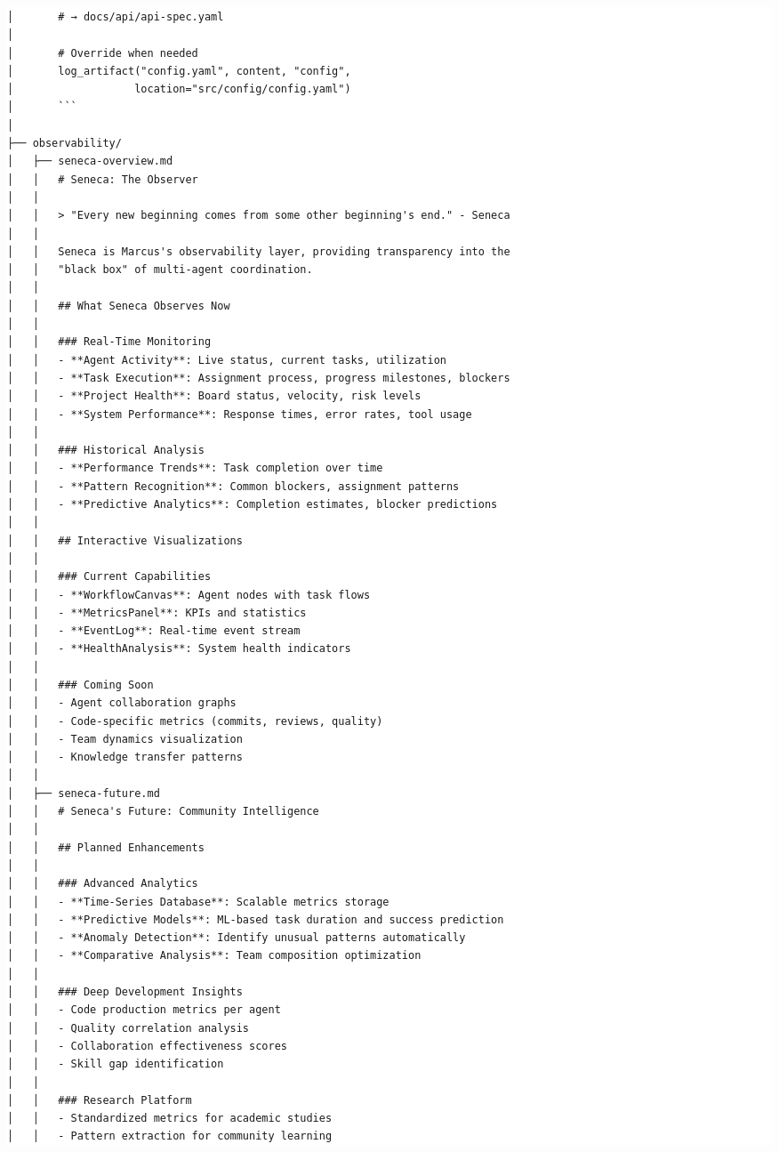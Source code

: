 ```markdown
│       # → docs/api/api-spec.yaml
│
│       # Override when needed
│       log_artifact("config.yaml", content, "config",
│                   location="src/config/config.yaml")
│       ```
│
├── observability/
│   ├── seneca-overview.md
│   │   # Seneca: The Observer
│   │
│   │   > "Every new beginning comes from some other beginning's end." - Seneca
│   │
│   │   Seneca is Marcus's observability layer, providing transparency into the
│   │   "black box" of multi-agent coordination.
│   │
│   │   ## What Seneca Observes Now
│   │
│   │   ### Real-Time Monitoring
│   │   - **Agent Activity**: Live status, current tasks, utilization
│   │   - **Task Execution**: Assignment process, progress milestones, blockers
│   │   - **Project Health**: Board status, velocity, risk levels
│   │   - **System Performance**: Response times, error rates, tool usage
│   │
│   │   ### Historical Analysis
│   │   - **Performance Trends**: Task completion over time
│   │   - **Pattern Recognition**: Common blockers, assignment patterns
│   │   - **Predictive Analytics**: Completion estimates, blocker predictions
│   │
│   │   ## Interactive Visualizations
│   │
│   │   ### Current Capabilities
│   │   - **WorkflowCanvas**: Agent nodes with task flows
│   │   - **MetricsPanel**: KPIs and statistics
│   │   - **EventLog**: Real-time event stream
│   │   - **HealthAnalysis**: System health indicators
│   │
│   │   ### Coming Soon
│   │   - Agent collaboration graphs
│   │   - Code-specific metrics (commits, reviews, quality)
│   │   - Team dynamics visualization
│   │   - Knowledge transfer patterns
│   │
│   ├── seneca-future.md
│   │   # Seneca's Future: Community Intelligence
│   │
│   │   ## Planned Enhancements
│   │
│   │   ### Advanced Analytics
│   │   - **Time-Series Database**: Scalable metrics storage
│   │   - **Predictive Models**: ML-based task duration and success prediction
│   │   - **Anomaly Detection**: Identify unusual patterns automatically
│   │   - **Comparative Analysis**: Team composition optimization
│   │
│   │   ### Deep Development Insights
│   │   - Code production metrics per agent
│   │   - Quality correlation analysis
│   │   - Collaboration effectiveness scores
│   │   - Skill gap identification
│   │
│   │   ### Research Platform
│   │   - Standardized metrics for academic studies
│   │   - Pattern extraction for community learning
```